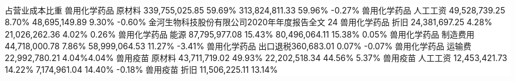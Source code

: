 占营业成本比重
兽用化学药品
原材料
339,755,025.85
59.69%
313,824,811.33
59.96%
-0.27%
兽用化学药品
人工工资
49,528,739.25
8.70%
48,695,149.89
9.30%
-0.60%
金河生物科技股份有限公司2020年年度报告全文
24
兽用化学药品
折旧
24,381,697.25
4.28%
21,026,262.36
4.02%
0.26%
兽用化学药品
能源
87,795,977.08
15.43%
80,496,064.11
15.38%
0.05%
兽用化学药品
制造费用
44,718,000.78
7.86%
58,999,064.53
11.27%
-3.41%
兽用化学药品
出口退税360,683.01
0.07%
-0.07%
兽用化学药品
运输费
22,992,780.21
4.04%4.04%
兽用疫苗
原材料
43,711,719.02
49.93%
22,202,518.34
44.56%
5.37%
兽用疫苗
人工工资
12,453,421.73
14.22%
7,174,961.04
14.40%
-0.18%
兽用疫苗
折旧
11,506,225.11
13.14%